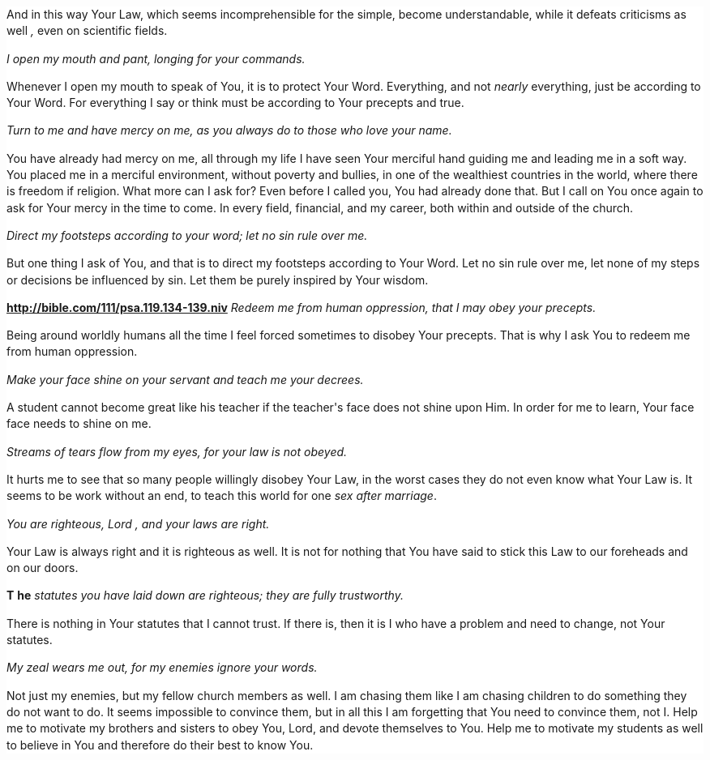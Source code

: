 And in this way Your Law, which seems incomprehensible for the simple, become understandable, while it defeats criticisms as well *,* even on scientific fields. 

*I open my mouth and pant, longing for your commands.*

Whenever I open my mouth to speak of You, it is to protect Your Word. Everything, and not *nearly* everything, just be according to Your Word. For everything I say or think must be according to Your precepts and true. 

*Turn to me and have mercy on me, as you always do to those who love your name.*

You have already had mercy on me, all through my life I have seen Your merciful hand guiding me and leading me in a soft way.
You placed me in a merciful environment, without poverty and bullies, in one of the wealthiest countries in the world, where there is freedom if religion. What more can I ask for?
Even before I called you, You had already done that. But I call on You once again to ask for Your mercy in the time to come. In every field, financial, and my career, both within and outside of the church.

*Direct my footsteps according to your word; let no sin rule over me.*

But one thing I ask of You, and that is to direct my footsteps according to Your Word. Let no sin rule over me, let none of my steps or decisions be influenced by sin. Let them be purely inspired by Your wisdom.

**http://bible.com/111/psa.119.134-139.niv**
*Redeem me from human oppression, that I may obey your precepts.*

Being around worldly humans all the time I feel forced sometimes to disobey Your precepts. That is why I ask You to redeem me from human oppression.

*Make your face shine on your servant and teach me your decrees.*

A student cannot become great like his teacher if the teacher's face does not shine upon Him. In order for me to learn, Your face face needs to shine on me.

*Streams of tears flow from my eyes, for your law is not obeyed.*

It hurts me to see that so many people willingly disobey Your Law, in the worst cases they do not even know what Your Law is. It seems to be work without an end, to teach this world for one *sex after marriage*. 

*You are righteous, Lord , and your laws are right.*

Your Law is always right and it is righteous as well. It is not for nothing that You have said to stick this Law to our foreheads and on our doors.

**T** **he** *statutes you have laid down are righteous; they are fully trustworthy.*

There is nothing in Your statutes that I cannot trust. If there is, then it is I who have a problem and need to change, not Your statutes.

*My zeal wears me out, for my enemies ignore your words.*

Not just my enemies, but my fellow church members as well. I am chasing them like I am chasing children to do something they do not want to do. It seems impossible to convince them, but in all this I am forgetting that You need to convince them, not I.
Help me to motivate my brothers and sisters to obey You, Lord, and devote themselves to You.
Help me to motivate my students as well to believe in You and therefore do their best to know You.
